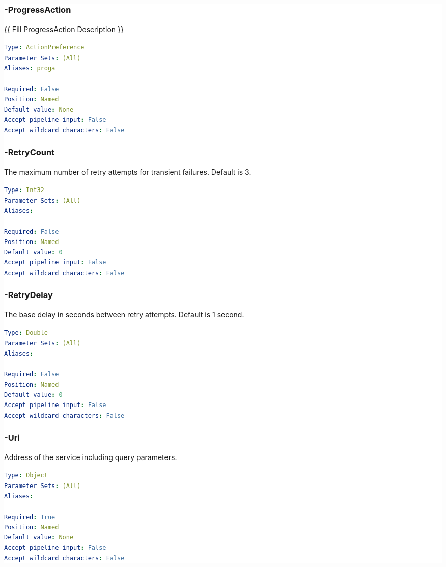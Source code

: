 ### -ProgressAction
{{ Fill ProgressAction Description }}

```yaml
Type: ActionPreference
Parameter Sets: (All)
Aliases: proga

Required: False
Position: Named
Default value: None
Accept pipeline input: False
Accept wildcard characters: False
```

### -RetryCount
The maximum number of retry attempts for transient failures.
Default is 3.

```yaml
Type: Int32
Parameter Sets: (All)
Aliases:

Required: False
Position: Named
Default value: 0
Accept pipeline input: False
Accept wildcard characters: False
```

### -RetryDelay
The base delay in seconds between retry attempts.
Default is 1 second.

```yaml
Type: Double
Parameter Sets: (All)
Aliases:

Required: False
Position: Named
Default value: 0
Accept pipeline input: False
Accept wildcard characters: False
```

### -Uri
Address of the service including query parameters.

```yaml
Type: Object
Parameter Sets: (All)
Aliases:

Required: True
Position: Named
Default value: None
Accept pipeline input: False
Accept wildcard characters: False
```
